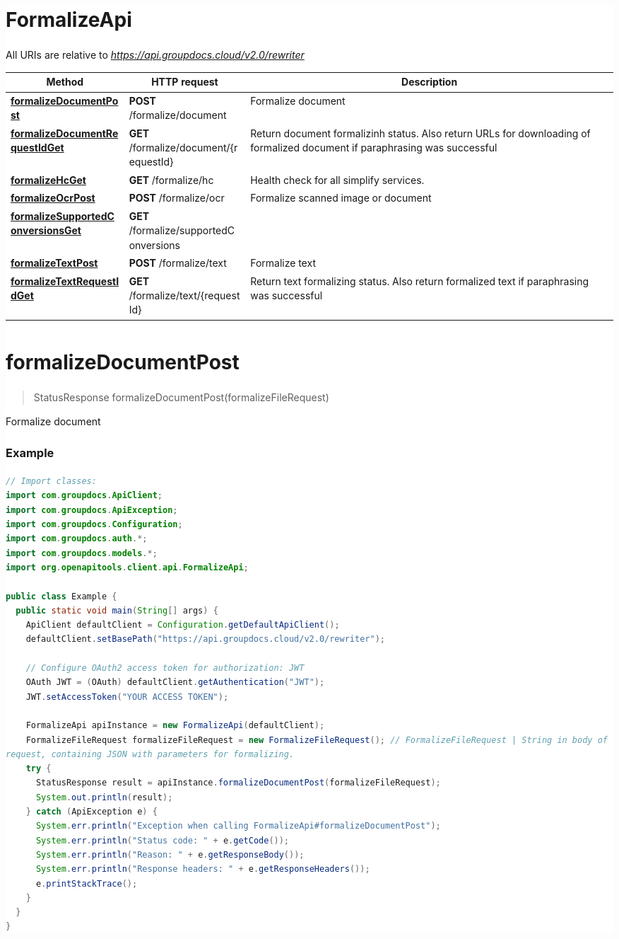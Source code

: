 # FormalizeApi

All URIs are relative to *https://api.groupdocs.cloud/v2.0/rewriter*

| Method | HTTP request | Description |
|------------- | ------------- | -------------|
| [**formalizeDocumentPost**](FormalizeApi.md#formalizeDocumentPost) | **POST** /formalize/document | Formalize document |
| [**formalizeDocumentRequestIdGet**](FormalizeApi.md#formalizeDocumentRequestIdGet) | **GET** /formalize/document/{requestId} | Return document formalizinh status.  Also return URLs for downloading of formalized document if paraphrasing was successful |
| [**formalizeHcGet**](FormalizeApi.md#formalizeHcGet) | **GET** /formalize/hc | Health check for all simplify services. |
| [**formalizeOcrPost**](FormalizeApi.md#formalizeOcrPost) | **POST** /formalize/ocr | Formalize scanned image or document |
| [**formalizeSupportedConversionsGet**](FormalizeApi.md#formalizeSupportedConversionsGet) | **GET** /formalize/supportedConversions |  |
| [**formalizeTextPost**](FormalizeApi.md#formalizeTextPost) | **POST** /formalize/text | Formalize text |
| [**formalizeTextRequestIdGet**](FormalizeApi.md#formalizeTextRequestIdGet) | **GET** /formalize/text/{requestId} | Return text formalizing status.  Also return formalized text if paraphrasing was successful |


<a id="formalizeDocumentPost"></a>
# **formalizeDocumentPost**
> StatusResponse formalizeDocumentPost(formalizeFileRequest)

Formalize document

### Example
```java
// Import classes:
import com.groupdocs.ApiClient;
import com.groupdocs.ApiException;
import com.groupdocs.Configuration;
import com.groupdocs.auth.*;
import com.groupdocs.models.*;
import org.openapitools.client.api.FormalizeApi;

public class Example {
  public static void main(String[] args) {
    ApiClient defaultClient = Configuration.getDefaultApiClient();
    defaultClient.setBasePath("https://api.groupdocs.cloud/v2.0/rewriter");
    
    // Configure OAuth2 access token for authorization: JWT
    OAuth JWT = (OAuth) defaultClient.getAuthentication("JWT");
    JWT.setAccessToken("YOUR ACCESS TOKEN");

    FormalizeApi apiInstance = new FormalizeApi(defaultClient);
    FormalizeFileRequest formalizeFileRequest = new FormalizeFileRequest(); // FormalizeFileRequest | String in body of request, containing JSON with parameters for formalizing.
    try {
      StatusResponse result = apiInstance.formalizeDocumentPost(formalizeFileRequest);
      System.out.println(result);
    } catch (ApiException e) {
      System.err.println("Exception when calling FormalizeApi#formalizeDocumentPost");
      System.err.println("Status code: " + e.getCode());
      System.err.println("Reason: " + e.getResponseBody());
      System.err.println("Response headers: " + e.getResponseHeaders());
      e.printStackTrace();
    }
  }
}
```
